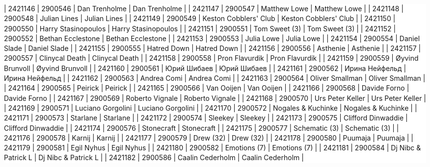| 2421146 | 2900546 | Dan Trenholme | Dan Trenholme |
| 2421147 | 2900547 | Matthew Lowe | Matthew Lowe |
| 2421148 | 2900548 | Julian Lines | Julian Lines |
| 2421149 | 2900549 | Keston Cobblers' Club | Keston Cobblers' Club |
| 2421150 | 2900550 | Harry Stasinopoulos | Harry Stasinopoulos |
| 2421151 | 2900551 | Tom Sweet (3) | Tom Sweet (3) |
| 2421152 | 2900552 | Bethan Ecclestone | Bethan Ecclestone |
| 2421153 | 2900553 | Julia Lowe | Julia Lowe |
| 2421154 | 2900554 | Daniel Slade | Daniel Slade |
| 2421155 | 2900555 | Hatred Down | Hatred Down |
| 2421156 | 2900556 | Asthenie | Asthenie |
| 2421157 | 2900557 | Clinycal Death | Clinycal Death |
| 2421158 | 2900558 | Pron Flavurdik | Pron Flavurdik |
| 2421159 | 2900559 | Øyvind Brunvoll | Øyvind Brunvoll |
| 2421160 | 2900561 | Юрий Шибаев | Юрий Шибаев |
| 2421161 | 2900562 | Ирина Нейфельд | Ирина Нейфельд |
| 2421162 | 2900563 | Andrea Comi | Andrea Comi |
| 2421163 | 2900564 | Oliver Smallman | Oliver Smallman |
| 2421164 | 2900565 | Peirick | Peirick |
| 2421165 | 2900566 | Van Ooijen | Van Ooijen |
| 2421166 | 2900568 | Davide Forno | Davide Forno |
| 2421167 | 2900569 | Roberto Vignale | Roberto Vignale |
| 2421168 | 2900570 | Urs Peter Keller | Urs Peter Keller |
| 2421169 | 2900571 | Luciano Gorgolini | Luciano Gorgolini |
| 2421170 | 2900572 | Nogales & Kuchinke | Nogales & Kuchinke |
| 2421171 | 2900573 | Starlane | Starlane |
| 2421172 | 2900574 | Sleekey | Sleekey |
| 2421173 | 2900575 | Clifford Dinwaddie | Clifford Dinwaddie |
| 2421174 | 2900576 | Stonecraft | Stonecraft |
| 2421175 | 2900577 | Schematic (3) | Schematic (3) |
| 2421176 | 2900578 | Karnij | Karnij |
| 2421177 | 2900579 | Drew (32) | Drew (32) |
| 2421178 | 2900580 | Puumaja | Puumaja |
| 2421179 | 2900581 | Egil Nyhus | Egil Nyhus |
| 2421180 | 2900582 | Emotions (7) | Emotions (7) |
| 2421181 | 2900584 | Dj Nibc & Patrick L | Dj Nibc & Patrick L |
| 2421182 | 2900586 | Caalin Cederholm | Caalin Cederholm |